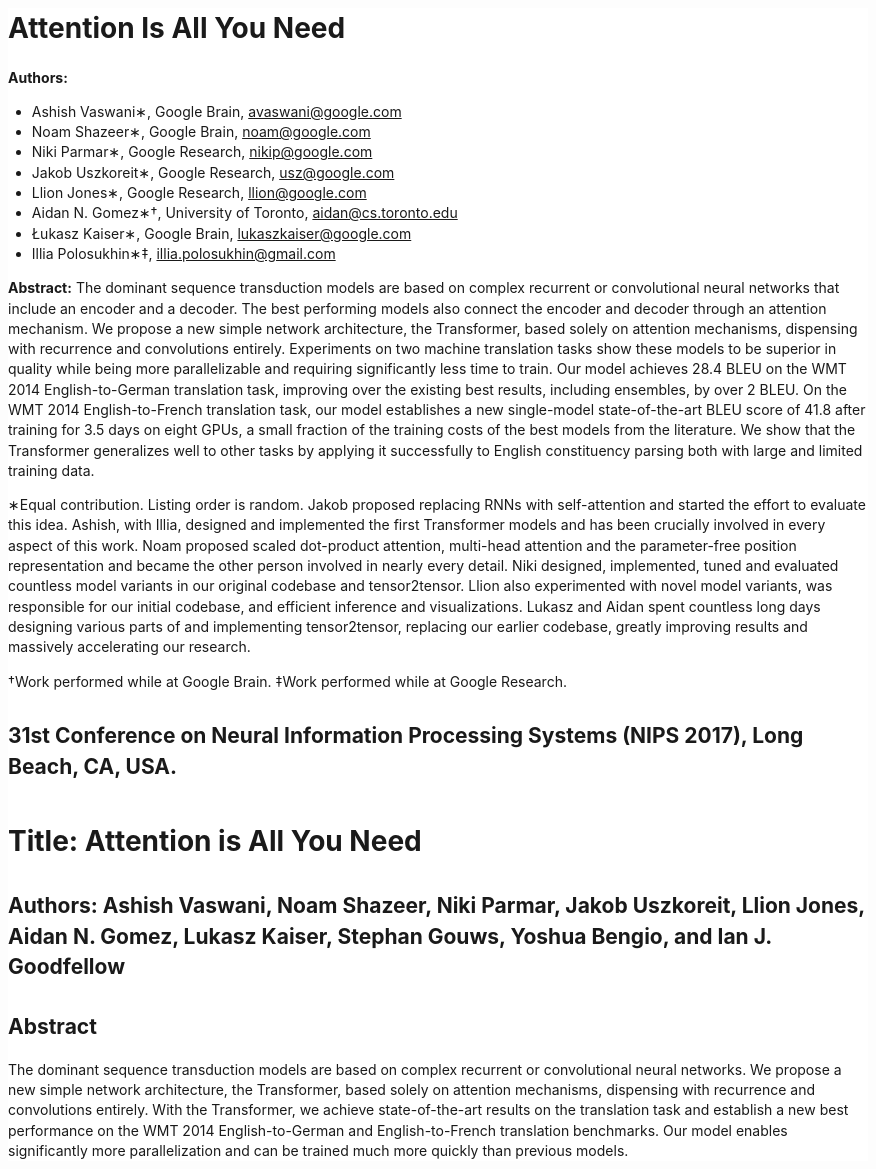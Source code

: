 # Attention Is All You Need

**Authors:**
- Ashish Vaswani∗, Google Brain, avaswani@google.com
- Noam Shazeer∗, Google Brain, noam@google.com
- Niki Parmar∗, Google Research, nikip@google.com
- Jakob Uszkoreit∗, Google Research, usz@google.com
- Llion Jones∗, Google Research, llion@google.com
- Aidan N. Gomez∗†, University of Toronto, aidan@cs.toronto.edu
- Łukasz Kaiser∗, Google Brain, lukaszkaiser@google.com
- Illia Polosukhin∗‡, illia.polosukhin@gmail.com

**Abstract:**
The dominant sequence transduction models are based on complex recurrent or convolutional neural networks that include an encoder and a decoder. The best performing models also connect the encoder and decoder through an attention mechanism. We propose a new simple network architecture, the Transformer, based solely on attention mechanisms, dispensing with recurrence and convolutions entirely. Experiments on two machine translation tasks show these models to be superior in quality while being more parallelizable and requiring significantly less time to train. Our model achieves 28.4 BLEU on the WMT 2014 English-to-German translation task, improving over the existing best results, including ensembles, by over 2 BLEU. On the WMT 2014 English-to-French translation task, our model establishes a new single-model state-of-the-art BLEU score of 41.8 after training for 3.5 days on eight GPUs, a small fraction of the training costs of the best models from the literature. We show that the Transformer generalizes well to other tasks by applying it successfully to English constituency parsing both with large and limited training data.

∗Equal contribution. Listing order is random. Jakob proposed replacing RNNs with self-attention and started the effort to evaluate this idea. Ashish, with Illia, designed and implemented the first Transformer models and has been crucially involved in every aspect of this work. Noam proposed scaled dot-product attention, multi-head attention and the parameter-free position representation and became the other person involved in nearly every detail. Niki designed, implemented, tuned and evaluated countless model variants in our original codebase and tensor2tensor. Llion also experimented with novel model variants, was responsible for our initial codebase, and efficient inference and visualizations. Lukasz and Aidan spent countless long days designing various parts of and implementing tensor2tensor, replacing our earlier codebase, greatly improving results and massively accelerating our research.

†Work performed while at Google Brain.
‡Work performed while at Google Research.

31st Conference on Neural Information Processing Systems (NIPS 2017), Long Beach, CA, USA.
---
# Title: Attention is All You Need

## Authors: Ashish Vaswani, Noam Shazeer, Niki Parmar, Jakob Uszkoreit, Llion Jones, Aidan N. Gomez, Lukasz Kaiser, Stephan Gouws, Yoshua Bengio, and Ian J. Goodfellow

## Abstract
The dominant sequence transduction models are based on complex recurrent or convolutional neural networks. We propose a new simple network architecture, the Transformer, based solely on attention mechanisms, dispensing with recurrence and convolutions entirely. With the Transformer, we achieve state-of-the-art results on the translation task and establish a new best performance on the WMT 2014 English-to-German and English-to-French translation benchmarks. Our model enables significantly more parallelization and can be trained much more quickly than previous models.
